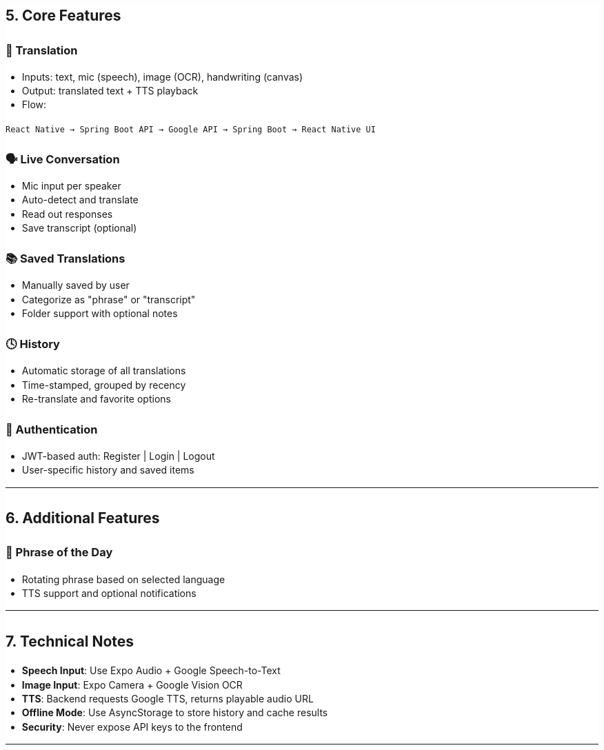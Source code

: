 
## 5. Core Features

### 🧠 Translation

* Inputs: text, mic (speech), image (OCR), handwriting (canvas)
* Output: translated text + TTS playback
* Flow:

```
React Native → Spring Boot API → Google API → Spring Boot → React Native UI
```

### 🗣️ Live Conversation

* Mic input per speaker
* Auto-detect and translate
* Read out responses
* Save transcript (optional)

### 📚 Saved Translations

* Manually saved by user
* Categorize as "phrase" or "transcript"
* Folder support with optional notes

### 🕓 History

* Automatic storage of all translations
* Time-stamped, grouped by recency
* Re-translate and favorite options

### 👤 Authentication

* JWT-based auth: Register | Login | Logout
* User-specific history and saved items

---

## 6. Additional Features

### 🌟 Phrase of the Day

* Rotating phrase based on selected language
* TTS support and optional notifications

---

## 7. Technical Notes

* **Speech Input**: Use Expo Audio + Google Speech-to-Text
* **Image Input**: Expo Camera + Google Vision OCR
* **TTS**: Backend requests Google TTS, returns playable audio URL
* **Offline Mode**: Use AsyncStorage to store history and cache results
* **Security**: Never expose API keys to the frontend

---